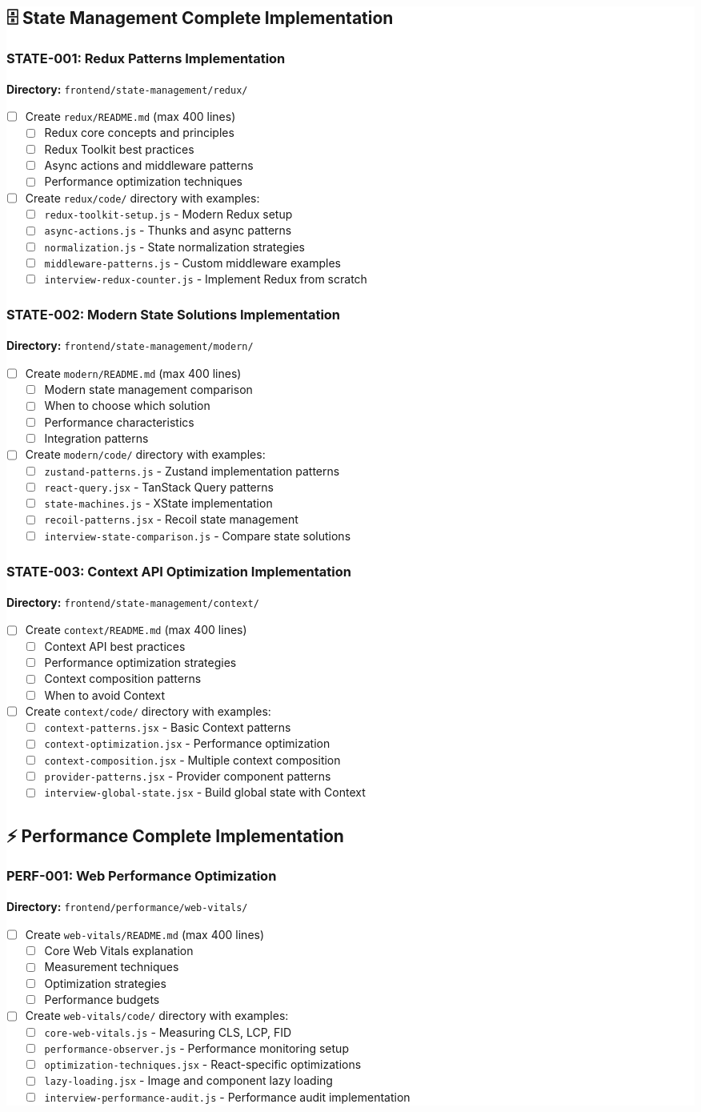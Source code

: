 ## 🗄️ State Management Complete Implementation

### STATE-001: Redux Patterns Implementation
**Directory:** `frontend/state-management/redux/`
- [ ] Create `redux/README.md` (max 400 lines)
  - [ ] Redux core concepts and principles
  - [ ] Redux Toolkit best practices
  - [ ] Async actions and middleware patterns
  - [ ] Performance optimization techniques
- [ ] Create `redux/code/` directory with examples:
  - [ ] `redux-toolkit-setup.js` - Modern Redux setup
  - [ ] `async-actions.js` - Thunks and async patterns
  - [ ] `normalization.js` - State normalization strategies
  - [ ] `middleware-patterns.js` - Custom middleware examples
  - [ ] `interview-redux-counter.js` - Implement Redux from scratch

### STATE-002: Modern State Solutions Implementation
**Directory:** `frontend/state-management/modern/`
- [ ] Create `modern/README.md` (max 400 lines)
  - [ ] Modern state management comparison
  - [ ] When to choose which solution
  - [ ] Performance characteristics
  - [ ] Integration patterns
- [ ] Create `modern/code/` directory with examples:
  - [ ] `zustand-patterns.js` - Zustand implementation patterns
  - [ ] `react-query.jsx` - TanStack Query patterns
  - [ ] `state-machines.js` - XState implementation
  - [ ] `recoil-patterns.jsx` - Recoil state management
  - [ ] `interview-state-comparison.js` - Compare state solutions

### STATE-003: Context API Optimization Implementation
**Directory:** `frontend/state-management/context/`
- [ ] Create `context/README.md` (max 400 lines)
  - [ ] Context API best practices
  - [ ] Performance optimization strategies
  - [ ] Context composition patterns
  - [ ] When to avoid Context
- [ ] Create `context/code/` directory with examples:
  - [ ] `context-patterns.jsx` - Basic Context patterns
  - [ ] `context-optimization.jsx` - Performance optimization
  - [ ] `context-composition.jsx` - Multiple context composition
  - [ ] `provider-patterns.jsx` - Provider component patterns
  - [ ] `interview-global-state.jsx` - Build global state with Context

## ⚡ Performance Complete Implementation

### PERF-001: Web Performance Optimization
**Directory:** `frontend/performance/web-vitals/`
- [ ] Create `web-vitals/README.md` (max 400 lines)
  - [ ] Core Web Vitals explanation
  - [ ] Measurement techniques
  - [ ] Optimization strategies
  - [ ] Performance budgets
- [ ] Create `web-vitals/code/` directory with examples:
  - [ ] `core-web-vitals.js` - Measuring CLS, LCP, FID
  - [ ] `performance-observer.js` - Performance monitoring setup
  - [ ] `optimization-techniques.jsx` - React-specific optimizations
  - [ ] `lazy-loading.jsx` - Image and component lazy loading
  - [ ] `interview-performance-audit.js` - Performance audit implementation
